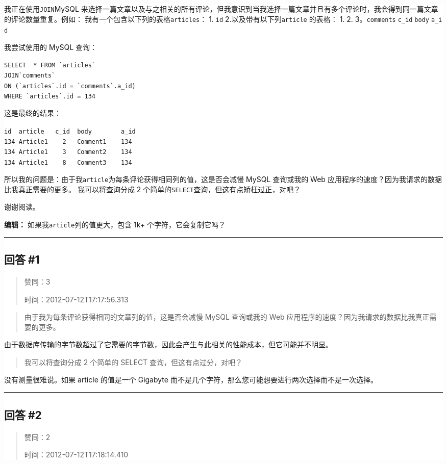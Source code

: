 我正在使用`JOIN`MySQL 来选择一篇文章以及与之相关的所有评论，但我意识到当我选择一篇文章并且有多个评论时，我会得到同一篇文章的评论数量重复。例如：
我有一个包含以下列的表格`articles`：
1\. `id`
2.以及带有以下列`article`
的表格： 1\. 2\. 3。`comments`
`c_id`
`body`
`a_id`

我尝试使用的 MySQL 查询：

```
SELECT  * FROM `articles`
JOIN`comments`
ON (`articles`.id = `comments`.a_id)
WHERE `articles`.id = 134 
```

这是最终的结果：

```
id  article   c_id  body        a_id
134 Article1    2   Comment1    134
134 Article1    3   Comment2    134
134 Article1    8   Comment3    134 
```

所以我的问题是：由于我`article`为每条评论获得相同列的值，这是否会减慢 MySQL 查询或我的 Web 应用程序的速度？因为我请求的数据比我真正需要的更多。
我可以将查询分成 2 个简单的`SELECT`查询，但这有点矫枉过正，对吧？

谢谢阅读。

**编辑：**
如果我`article`列的值更大，包含 1k+ 个字符，它会复制它吗？

* * *

## 回答 #1

> 赞同：3
> 
> 时间：2012-07-12T17:17:56.313

> 由于我为每条评论获得相同的文章列的值，这是否会减慢 MySQL 查询或我的 Web 应用程序的速度？因为我请求的数据比我真正需要的更多。

由于数据库传输的字节数超过了它需要的字节数，因此会产生与此相关的性能成本，但它可能并不明显。

> 我可以将查询分成 2 个简单的 SELECT 查询，但这有点过分，对吧？

没有测量很难说。如果 article 的值是一个 Gigabyte 而不是几个字符，那么您可能想要进行两次选择而不是一次选择。

* * *

## 回答 #2

> 赞同：2
> 
> 时间：2012-07-12T17:18:14.410
